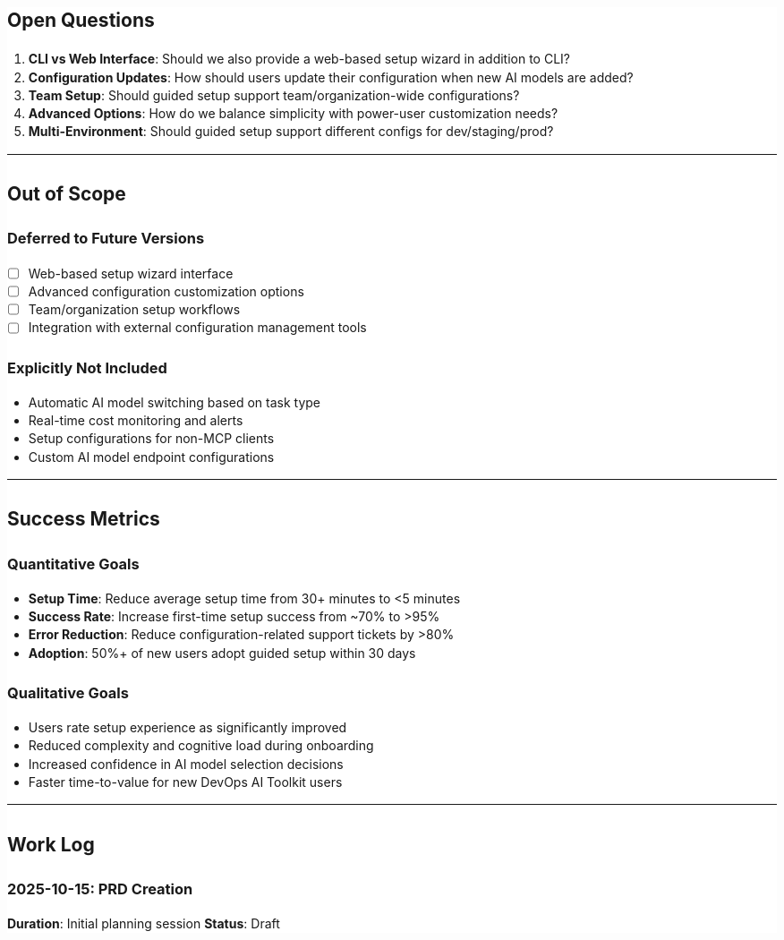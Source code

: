 
## Open Questions

1. **CLI vs Web Interface**: Should we also provide a web-based setup wizard in addition to CLI?
2. **Configuration Updates**: How should users update their configuration when new AI models are added?
3. **Team Setup**: Should guided setup support team/organization-wide configurations?
4. **Advanced Options**: How do we balance simplicity with power-user customization needs?
5. **Multi-Environment**: Should guided setup support different configs for dev/staging/prod?

---

## Out of Scope

### Deferred to Future Versions
- [ ] Web-based setup wizard interface  
- [ ] Advanced configuration customization options
- [ ] Team/organization setup workflows
- [ ] Integration with external configuration management tools

### Explicitly Not Included
- Automatic AI model switching based on task type
- Real-time cost monitoring and alerts  
- Setup configurations for non-MCP clients
- Custom AI model endpoint configurations

---

## Success Metrics

### Quantitative Goals
- **Setup Time**: Reduce average setup time from 30+ minutes to <5 minutes
- **Success Rate**: Increase first-time setup success from ~70% to >95%
- **Error Reduction**: Reduce configuration-related support tickets by >80%
- **Adoption**: 50%+ of new users adopt guided setup within 30 days

### Qualitative Goals  
- Users rate setup experience as significantly improved
- Reduced complexity and cognitive load during onboarding
- Increased confidence in AI model selection decisions
- Faster time-to-value for new DevOps AI Toolkit users

---

## Work Log

### 2025-10-15: PRD Creation
**Duration**: Initial planning session
**Status**: Draft
